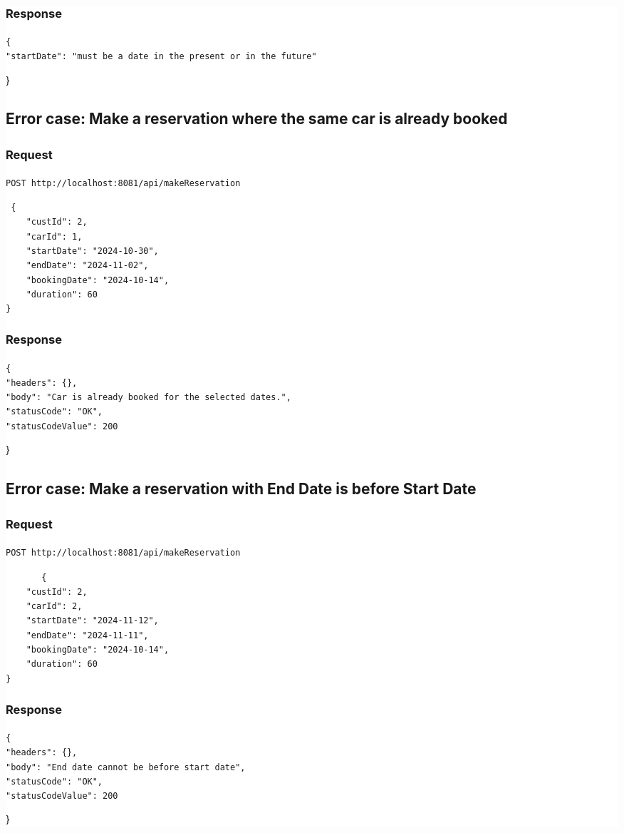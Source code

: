 ### Response

    {
    "startDate": "must be a date in the present or in the future"
}

## Error case: Make a reservation where the same car is already booked

### Request

`POST http://localhost:8081/api/makeReservation`

     {
        "custId": 2,
        "carId": 1,
        "startDate": "2024-10-30",
        "endDate": "2024-11-02",
        "bookingDate": "2024-10-14",
        "duration": 60
    }

### Response

    {
    "headers": {},
    "body": "Car is already booked for the selected dates.",
    "statusCode": "OK",
    "statusCodeValue": 200
}

## Error case: Make a reservation with End Date is before Start Date

### Request

`POST http://localhost:8081/api/makeReservation`

           {
        "custId": 2,
        "carId": 2,
        "startDate": "2024-11-12",
        "endDate": "2024-11-11",
        "bookingDate": "2024-10-14",
        "duration": 60
    }

### Response

    {
    "headers": {},
    "body": "End date cannot be before start date",
    "statusCode": "OK",
    "statusCodeValue": 200
}

